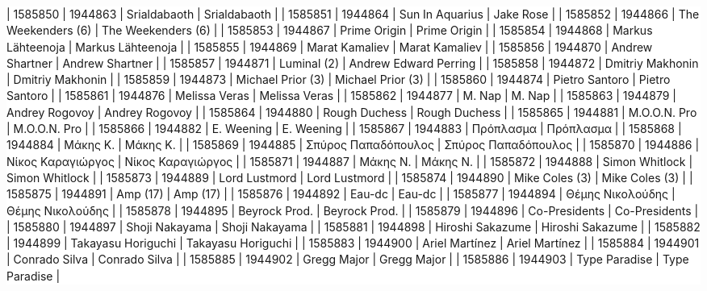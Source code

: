 | 1585850 | 1944863 | Srialdabaoth | Srialdabaoth |
| 1585851 | 1944864 | Sun In Aquarius | Jake Rose |
| 1585852 | 1944866 | The Weekenders (6) | The Weekenders (6) |
| 1585853 | 1944867 | Prime Origin | Prime Origin |
| 1585854 | 1944868 | Markus Lähteenoja | Markus Lähteenoja |
| 1585855 | 1944869 | Marat Kamaliev | Marat Kamaliev |
| 1585856 | 1944870 | Andrew Shartner | Andrew Shartner |
| 1585857 | 1944871 | Luminal (2) | Andrew Edward Perring |
| 1585858 | 1944872 | Dmitriy Makhonin | Dmitriy Makhonin |
| 1585859 | 1944873 | Michael Prior (3) | Michael Prior (3) |
| 1585860 | 1944874 | Pietro Santoro | Pietro Santoro |
| 1585861 | 1944876 | Melissa Veras | Melissa Veras |
| 1585862 | 1944877 | M. Nap | M. Nap |
| 1585863 | 1944879 | Andrey Rogovoy | Andrey Rogovoy |
| 1585864 | 1944880 | Rough Duchess | Rough Duchess |
| 1585865 | 1944881 | M.O.O.N. Pro | M.O.O.N. Pro |
| 1585866 | 1944882 | E. Weening | E. Weening |
| 1585867 | 1944883 | Πρόπλασμα | Πρόπλασμα |
| 1585868 | 1944884 | Μάκης Κ. | Μάκης Κ. |
| 1585869 | 1944885 | Σπύρος Παπαδόπουλος | Σπύρος Παπαδόπουλος |
| 1585870 | 1944886 | Νίκος Καραγιώργος | Νίκος Καραγιώργος |
| 1585871 | 1944887 | Μάκης Ν. | Μάκης Ν. |
| 1585872 | 1944888 | Simon Whitlock | Simon Whitlock |
| 1585873 | 1944889 | Lord Lustmord | Lord Lustmord |
| 1585874 | 1944890 | Mike Coles (3) | Mike Coles (3) |
| 1585875 | 1944891 | Amp (17) | Amp (17) |
| 1585876 | 1944892 | Eau-dc | Eau-dc |
| 1585877 | 1944894 | Θέμης Νικολούδης | Θέμης Νικολούδης |
| 1585878 | 1944895 | Beyrock Prod. | Beyrock Prod. |
| 1585879 | 1944896 | Co-Presidents | Co-Presidents |
| 1585880 | 1944897 | Shoji Nakayama | Shoji Nakayama |
| 1585881 | 1944898 | Hiroshi Sakazume | Hiroshi Sakazume |
| 1585882 | 1944899 | Takayasu Horiguchi | Takayasu Horiguchi |
| 1585883 | 1944900 | Ariel Martínez | Ariel Martínez |
| 1585884 | 1944901 | Conrado Silva | Conrado Silva |
| 1585885 | 1944902 | Gregg Major | Gregg Major |
| 1585886 | 1944903 | Type Paradise | Type Paradise |